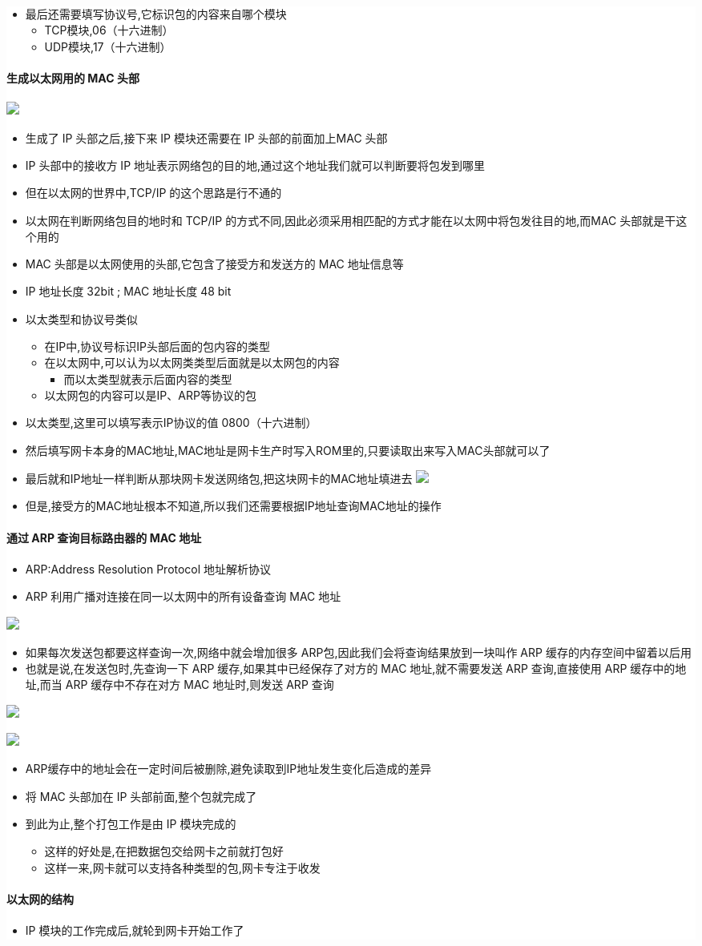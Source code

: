 - 最后还需要填写协议号,它标识包的内容来自哪个模块
    - TCP模块,06（十六进制）
    - UDP模块,17（十六进制）

#### 生成以太网用的 MAC 头部

![](/images/HowNetworksWorks/54.png)

- 生成了 IP 头部之后,接下来 IP 模块还需要在 IP 头部的前面加上MAC 头部
- IP 头部中的接收方 IP 地址表示网络包的目的地,通过这个地址我们就可以判断要将包发到哪里
- 但在以太网的世界中,TCP/IP 的这个思路是行不通的
- 以太网在判断网络包目的地时和 TCP/IP 的方式不同,因此必须采用相匹配的方式才能在以太网中将包发往目的地,而MAC 头部就是干这个用的

- MAC 头部是以太网使用的头部,它包含了接受方和发送方的 MAC 地址信息等
- IP 地址长度 32bit ; MAC 地址长度 48 bit
- 以太类型和协议号类似
    - 在IP中,协议号标识IP头部后面的包内容的类型
    - 在以太网中,可以认为以太网类类型后面就是以太网包的内容
        - 而以太类型就表示后面内容的类型
    - 以太网包的内容可以是IP、ARP等协议的包

- 以太类型,这里可以填写表示IP协议的值 0800（十六进制）
- 然后填写网卡本身的MAC地址,MAC地址是网卡生产时写入ROM里的,只要读取出来写入MAC头部就可以了

- 最后就和IP地址一样判断从那块网卡发送网络包,把这块网卡的MAC地址填进去
![](/images/HowNetworksWorks/55.png)
- 但是,接受方的MAC地址根本不知道,所以我们还需要根据IP地址查询MAC地址的操作

#### 通过 ARP 查询目标路由器的 MAC 地址

- ARP:Address Resolution Protocol 地址解析协议

- ARP 利用广播对连接在同一以太网中的所有设备查询 MAC 地址

![](/images/HowNetworksWorks/56.png)


- 如果每次发送包都要这样查询一次,网络中就会增加很多 ARP包,因此我们会将查询结果放到一块叫作 ARP 缓存的内存空间中留着以后用
- 也就是说,在发送包时,先查询一下 ARP 缓存,如果其中已经保存了对方的 MAC 地址,就不需要发送 ARP 查询,直接使用 ARP 缓存中的地址,而当 ARP 缓存中不存在对方 MAC 地址时,则发送 ARP 查询

![](/images/HowNetworksWorks/57.png)

![](/images/HowNetworksWorks/58.png)

- ARP缓存中的地址会在一定时间后被删除,避免读取到IP地址发生变化后造成的差异

- 将 MAC 头部加在 IP 头部前面,整个包就完成了
- 到此为止,整个打包工作是由 IP 模块完成的
    - 这样的好处是,在把数据包交给网卡之前就打包好
    - 这样一来,网卡就可以支持各种类型的包,网卡专注于收发

#### 以太网的结构

- IP 模块的工作完成后,就轮到网卡开始工作了
